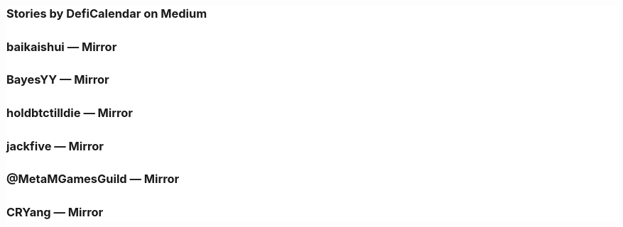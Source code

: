





###  Stories by DefiCalendar on Medium

















###  baikaishui — Mirror







###  BayesYY — Mirror









###  holdbtctilldie — Mirror







###  jackfive — Mirror









###  @MetaMGamesGuild — Mirror







###  CRYang — Mirror








